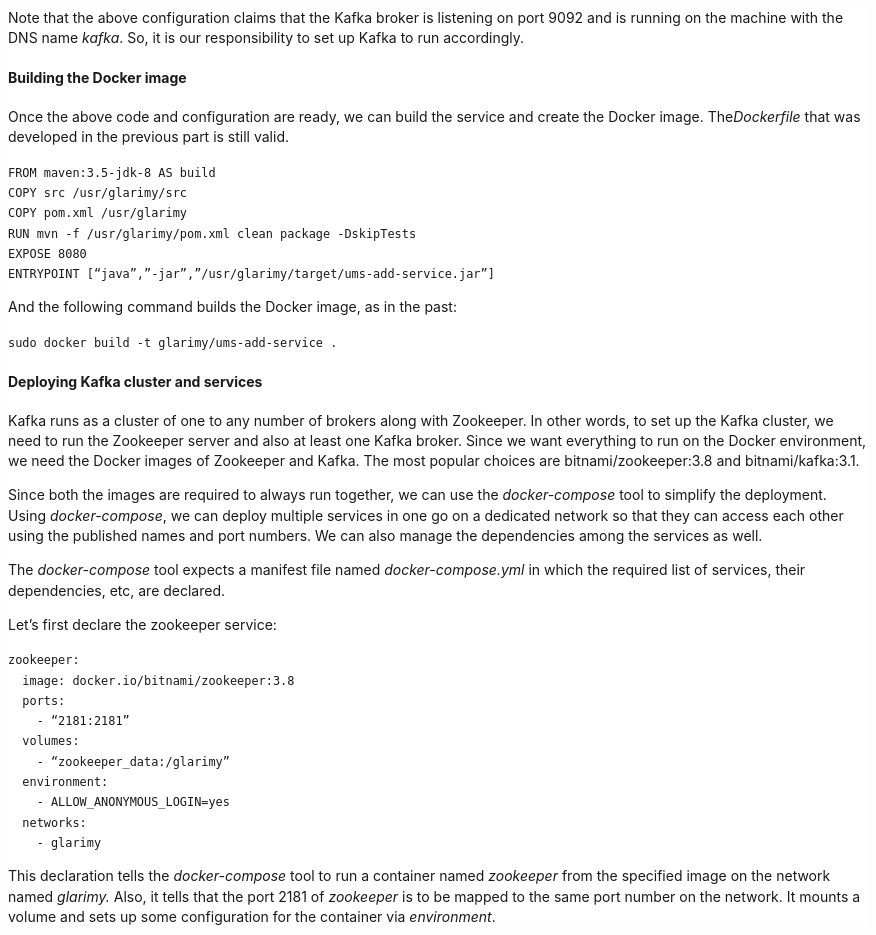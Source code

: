 Note that the above configuration claims that the Kafka broker is listening on port 9092 and is running on the machine with the DNS name *kafka*. So, it is our responsibility to set up Kafka to run accordingly.

#### Building the Docker image

Once the above code and configuration are ready, we can build the service and create the Docker image. The*Dockerfile* that was developed in the previous part is still valid.

```
FROM maven:3.5-jdk-8 AS build
COPY src /usr/glarimy/src
COPY pom.xml /usr/glarimy
RUN mvn -f /usr/glarimy/pom.xml clean package -DskipTests
EXPOSE 8080
ENTRYPOINT [“java”,”-jar”,”/usr/glarimy/target/ums-add-service.jar”]
```

And the following command builds the Docker image, as in the past:

```
sudo docker build -t glarimy/ums-add-service .
```

#### Deploying Kafka cluster and services

Kafka runs as a cluster of one to any number of brokers along with Zookeeper. In other words, to set up the Kafka cluster, we need to run the Zookeeper server and also at least one Kafka broker. Since we want everything to run on the Docker environment, we need the Docker images of Zookeeper and Kafka. The most popular choices are bitnami/zookeeper:3.8 and bitnami/kafka:3.1.

Since both the images are required to always run together, we can use the *docker-compose* tool to simplify the deployment. Using *docker-compose*, we can deploy multiple services in one go on a dedicated network so that they can access each other using the published names and port numbers. We can also manage the dependencies among the services as well.

The *docker-compose* tool expects a manifest file named *docker-compose.yml* in which the required list of services, their dependencies, etc, are declared.

Let’s first declare the zookeeper service:

```
zookeeper:
  image: docker.io/bitnami/zookeeper:3.8
  ports:
    - “2181:2181”
  volumes:
    - “zookeeper_data:/glarimy”
  environment:
    - ALLOW_ANONYMOUS_LOGIN=yes
  networks:
    - glarimy
```

This declaration tells the *docker-compose* tool to run a container named *zookeeper* from the specified image on the network named *glarimy.* Also, it tells that the port 2181 of *zookeeper* is to be mapped to the same port number on the network. It mounts a volume and sets up some configuration for the container via *environment*.


[#]: subject: "Microservices Collaboration with Containerised Kafka"
[#]: via: "https://www.opensourceforu.com/2022/07/microservices-collaboration-with-containerised-kafka/"
[#]: author: "Krishna Mohan Koyya https://www.opensourceforu.com/author/krishna-mohan-koyya/"
[#]: collector: "lkxed"
[#]: translator: "yjacks"
[#]: reviewer: " "
[#]: publisher: " "
[#]: url: " "
[a]: https://www.opensourceforu.com/author/krishna-mohan-koyya/
[b]: https://github.com/lkxed
[1]: https://www.opensourceforu.com/wp-content/uploads/2022/06/Microservices-Collaboration-with-Containerised-Kafka-Featured-image.jpg
[2]: https://www.opensourceforu.com/wp-content/uploads/2022/06/Figure-1-Running-containers.jpg
[3]: https://www.opensourceforu.com/wp-content/uploads/2022/06/Figure-2-Posting-a-new-user-to-the-AddService.jpg
[4]: https://www.opensourceforu.com/wp-content/uploads/2022/06/Figure-3-Starting-a-consumer.jpg